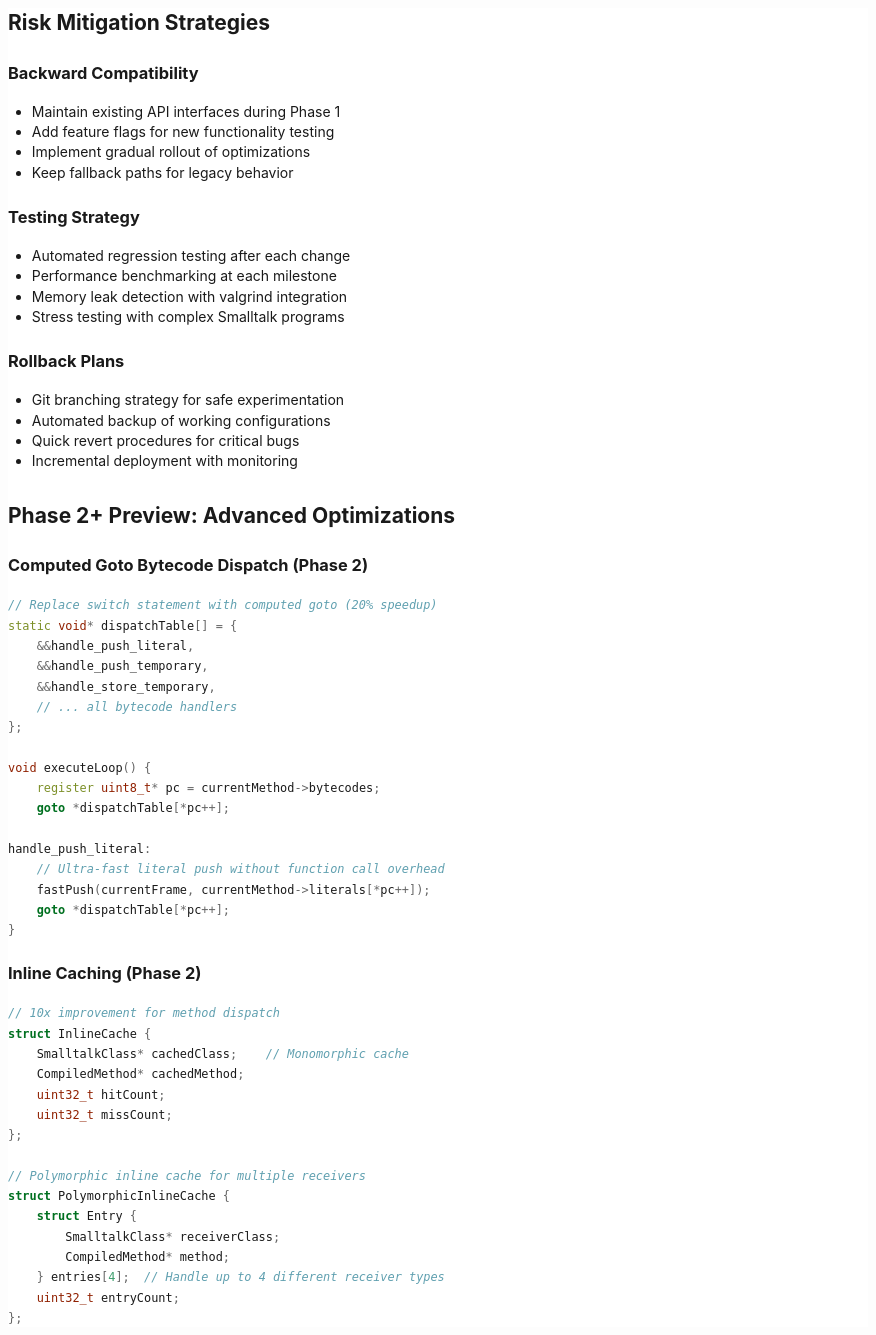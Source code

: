 ## Risk Mitigation Strategies

### Backward Compatibility
- Maintain existing API interfaces during Phase 1
- Add feature flags for new functionality testing
- Implement gradual rollout of optimizations
- Keep fallback paths for legacy behavior

### Testing Strategy
- Automated regression testing after each change
- Performance benchmarking at each milestone
- Memory leak detection with valgrind integration
- Stress testing with complex Smalltalk programs

### Rollback Plans
- Git branching strategy for safe experimentation
- Automated backup of working configurations
- Quick revert procedures for critical bugs
- Incremental deployment with monitoring

## Phase 2+ Preview: Advanced Optimizations

### Computed Goto Bytecode Dispatch (Phase 2)
```cpp
// Replace switch statement with computed goto (20% speedup)
static void* dispatchTable[] = {
    &&handle_push_literal,
    &&handle_push_temporary,
    &&handle_store_temporary,
    // ... all bytecode handlers
};

void executeLoop() {
    register uint8_t* pc = currentMethod->bytecodes;
    goto *dispatchTable[*pc++];
    
handle_push_literal:
    // Ultra-fast literal push without function call overhead
    fastPush(currentFrame, currentMethod->literals[*pc++]);
    goto *dispatchTable[*pc++];
}
```

### Inline Caching (Phase 2)
```cpp
// 10x improvement for method dispatch
struct InlineCache {
    SmalltalkClass* cachedClass;    // Monomorphic cache
    CompiledMethod* cachedMethod;
    uint32_t hitCount;
    uint32_t missCount;
};

// Polymorphic inline cache for multiple receivers
struct PolymorphicInlineCache {
    struct Entry {
        SmalltalkClass* receiverClass;
        CompiledMethod* method;
    } entries[4];  // Handle up to 4 different receiver types
    uint32_t entryCount;
};
```